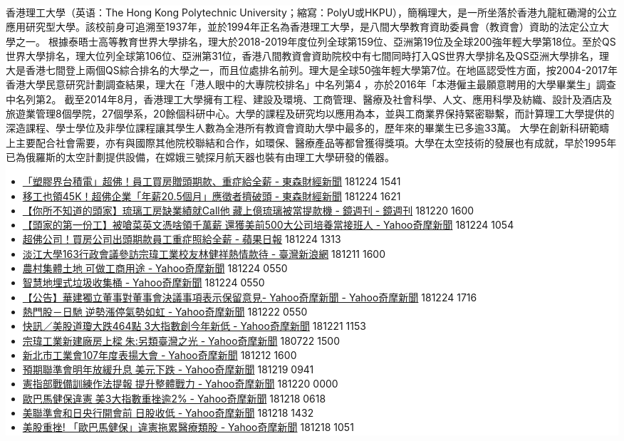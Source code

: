 香港理工大學（英语：The Hong Kong Polytechnic University；縮寫：PolyU或HKPU），簡稱理大，是一所坐落於香港九龍紅磡灣的公立應用研究型大學。該校前身可追溯至1937年，並於1994年正名為香港理工大學，是八間大學教育資助委員會（教資會）資助的法定公立大學之一。
根據泰晤士高等教育世界大學排名，理大於2018-2019年度位列全球第159位、亞洲第19位及全球200強年輕大學第18位。至於QS世界大學排名，理大位列全球第106位、亞洲第31位，香港八間教資會資助院校中有七間同時打入QS世界大學排名及QS亞洲大學排名，理大是香港七間登上兩個QS綜合排名的大學之一，而且位處排名前列。理大是全球50強年輕大學第7位。在地區認受性方面，按2004-2017年香港大學民意研究計劃調查結果，理大在「港人眼中的大專院校排名」中名列第4 ，亦於2016年「本港僱主最願意聘用的大學畢業生」調查中名列第2。
截至2014年8月，香港理工大學擁有工程、建設及環境、工商管理、醫療及社會科學、人文、應用科學及紡織、設計及酒店及旅遊業管理8個學院，27個學系，20餘個科研中心。大學的課程及研究均以應用為本，並與工商業界保持緊密聯繫，而計算理工大學提供的深造課程、學士學位及非學位課程讓其學生人數為全港所有教資會資助大學中最多的，歷年來的畢業生已多逾33萬。
大學在創新科研範疇上主要配合社會需要，亦有與國際其他院校聯結和合作，如環保、醫療產品等都曾獲得獎項。大學在太空技術的發展也有成就，早於1995年已為俄羅斯的太空計劃提供設備，在嫦娥三號探月航天器也裝有由理工大學研發的儀器。
- [「塑膠界台積電」超佛！員工買房贈頭期款、重症給全薪 - 東森財經新聞](https://fnc.ebc.net.tw/FncNews/else/64388 "「塑膠界台積電」超佛！員工買房贈頭期款、重症給全薪 - 東森財經新聞") 181224 1541
- [移工也領45K！超佛企業「年薪20.5個月」應徵者擠破頭 - 東森財經新聞](https://fnc.ebc.net.tw/FncNews/else/64393 "移工也領45K！超佛企業「年薪20.5個月」應徵者擠破頭 - 東森財經新聞") 181224 1621
- [【你所不知道的頭家】琉璃工房缺業績就Call他 藏上億琉璃被當提款機 - 鏡週刊 - 鏡週刊](https://www.mirrormedia.mg/story/20181220bus007/ "【你所不知道的頭家】琉璃工房缺業績就Call他 藏上億琉璃被當提款機 - 鏡週刊 - 鏡週刊") 181220 1600
- [【頭家的第一份工】被嗆菜英文憑啥領千萬薪 還獲美前500大公司培養當接班人 - Yahoo奇摩新聞](https://tw.news.yahoo.com/%E9%A0%AD%E5%AE%B6%E7%9A%84%E7%AC%AC-%E4%BB%BD%E5%B7%A5-%E8%A2%AB%E5%97%86%E8%8F%9C%E8%8B%B1%E6%96%87%E6%86%91%E5%95%A5%E9%A0%98%E5%8D%83%E8%90%AC%E8%96%AA-%E9%82%84%E7%8D%B2%E7%BE%8E%E5%89%8D500%E5%A4%A7%E5%85%AC%E5%8F%B8%E5%9F%B9%E9%A4%8A%E7%95%B6%E6%8E%A5%E7%8F%AD%E4%BA%BA-025402430.html "【頭家的第一份工】被嗆菜英文憑啥領千萬薪 還獲美前500大公司培養當接班人 - Yahoo奇摩新聞") 181224 1054
- [超佛公司！買房公司出頭期款員工重症照給全薪 - 蘋果日報](https://tw.appledaily.com/new/realtime/20181224/1488884/ "超佛公司！買房公司出頭期款員工重症照給全薪 - 蘋果日報") 181224 1313
- [淡江大學163行政會議參訪宗瑋工業校友林健祥熱情款待 - 臺灣新浪網](https://news.sina.com.tw/article/20181211/29192766.html "淡江大學163行政會議參訪宗瑋工業校友林健祥熱情款待 - 臺灣新浪網") 181211 1600
- [農村集體土地 可做工商用途 - Yahoo奇摩新聞](https://tw.news.yahoo.com/%E8%BE%B2%E6%9D%91%E9%9B%86%E9%AB%94%E5%9C%9F%E5%9C%B0-%E5%8F%AF%E5%81%9A%E5%B7%A5%E5%95%86%E7%94%A8%E9%80%94-215008900--finance.html "農村集體土地 可做工商用途 - Yahoo奇摩新聞") 181224 0550
- [智慧地埋式垃圾收集桶 - Yahoo奇摩新聞](https://tw.news.yahoo.com/%E6%99%BA%E6%85%A7%E5%9C%B0%E5%9F%8B%E5%BC%8F%E5%9E%83%E5%9C%BE%E6%94%B6%E9%9B%86%E6%A1%B6-215008600--finance.html "智慧地埋式垃圾收集桶 - Yahoo奇摩新聞") 181224 0550
- [【公告】華建獨立董事對董事會決議事項表示保留意見- Yahoo奇摩新聞 - Yahoo奇摩新聞](https://tw.news.yahoo.com/%E5%85%AC%E5%91%8A-%E8%8F%AF%E5%BB%BA%E7%8D%A8%E7%AB%8B%E8%91%A3%E4%BA%8B%E5%B0%8D%E8%91%A3%E4%BA%8B%E6%9C%83%E6%B1%BA%E8%AD%B0%E4%BA%8B%E9%A0%85%E8%A1%A8%E7%A4%BA%E4%BF%9D%E7%95%99%E6%84%8F%E8%A6%8B-091607272.html "【公告】華建獨立董事對董事會決議事項表示保留意見- Yahoo奇摩新聞 - Yahoo奇摩新聞") 181224 1716
- [熱門股－日馳 逆勢漲停氣勢如虹 - Yahoo奇摩新聞](https://tw.news.yahoo.com/%E7%86%B1%E9%96%80%E8%82%A1-%E6%97%A5%E9%A6%B3-%E9%80%86%E5%8B%A2%E6%BC%B2%E5%81%9C%E6%B0%A3%E5%8B%A2%E5%A6%82%E8%99%B9-215010515--finance.html "熱門股－日馳 逆勢漲停氣勢如虹 - Yahoo奇摩新聞") 181222 0550
- [快訊／美股道瓊大跌464點 3大指數創今年新低 - Yahoo奇摩新聞](https://tw.news.yahoo.com/%E5%BF%AB%E8%A8%8A-%E7%BE%8E%E8%82%A1%E9%81%93%E7%93%8A%E5%A4%A7%E8%B7%8C464%E9%BB%9E-3%E5%A4%A7%E6%8C%87%E6%95%B8%E5%89%B5%E4%BB%8A%E5%B9%B4%E6%96%B0%E4%BD%8E-035323455.html "快訊／美股道瓊大跌464點 3大指數創今年新低 - Yahoo奇摩新聞") 181221 1153
- [宗瑋工業新建廠房上樑 朱:另類臺灣之光 - Yahoo奇摩新聞](https://tw.news.yahoo.com/%E5%AE%97%E7%91%8B%E5%B7%A5%E6%A5%AD%E6%96%B0%E5%BB%BA%E5%BB%A0%E6%88%BF%E4%B8%8A%E6%A8%91-%E6%9C%B1-%E5%8F%A6%E9%A1%9E%E8%87%BA%E7%81%A3%E4%B9%8B%E5%85%89-083256052.html "宗瑋工業新建廠房上樑 朱:另類臺灣之光 - Yahoo奇摩新聞") 180722 1500
- [新北市工業會107年度表揚大會 - Yahoo奇摩新聞](https://tw.news.yahoo.com/%E6%96%B0%E5%8C%97%E5%B8%82%E5%B7%A5%E6%A5%AD%E6%9C%83107%E5%B9%B4%E5%BA%A6%E8%A1%A8%E6%8F%9A%E5%A4%A7%E6%9C%83-125428994.html "新北市工業會107年度表揚大會 - Yahoo奇摩新聞") 181212 1600
- [預期聯準會明年放緩升息 美元下跌 - Yahoo奇摩新聞](https://tw.news.yahoo.com/%E9%A0%90%E6%9C%9F%E8%81%AF%E6%BA%96%E6%9C%83%E6%98%8E%E5%B9%B4%E6%94%BE%E7%B7%A9%E5%8D%87%E6%81%AF-%E7%BE%8E%E5%85%83%E4%B8%8B%E8%B7%8C-014154635.html "預期聯準會明年放緩升息 美元下跌 - Yahoo奇摩新聞") 181219 0941
- [憲指部戰備訓練作法提報 提升整體戰力 - Yahoo奇摩新聞](https://tw.news.yahoo.com/%E6%86%B2%E6%8C%87%E9%83%A8%E6%88%B0%E5%82%99%E8%A8%93%E7%B7%B4%E4%BD%9C%E6%B3%95%E6%8F%90%E5%A0%B1-%E6%8F%90%E5%8D%87%E6%95%B4%E9%AB%94%E6%88%B0%E5%8A%9B-160000953.html "憲指部戰備訓練作法提報 提升整體戰力 - Yahoo奇摩新聞") 181220 0000
- [歐巴馬健保違憲 美3大指數重挫逾2% - Yahoo奇摩新聞](https://tw.news.yahoo.com/%E6%AD%90%E5%B7%B4%E9%A6%AC%E5%81%A5%E4%BF%9D%E9%81%95%E6%86%B2-%E7%BE%8E3%E5%A4%A7%E6%8C%87%E6%95%B8%E9%87%8D%E6%8C%AB%E9%80%BE2-221830714.html "歐巴馬健保違憲 美3大指數重挫逾2% - Yahoo奇摩新聞") 181218 0618
- [美聯準會和日央行開會前 日股收低 - Yahoo奇摩新聞](https://tw.news.yahoo.com/%E7%BE%8E%E8%81%AF%E6%BA%96%E6%9C%83%E5%92%8C%E6%97%A5%E5%A4%AE%E8%A1%8C%E9%96%8B%E6%9C%83%E5%89%8D-%E6%97%A5%E8%82%A1%E6%94%B6%E4%BD%8E-063259208.html "美聯準會和日央行開會前 日股收低 - Yahoo奇摩新聞") 181218 1432
- [美股重挫! 「歐巴馬健保」違憲拖累醫療類股 - Yahoo奇摩新聞](https://tw.news.yahoo.com/%E7%BE%8E%E8%82%A1%E9%87%8D%E6%8C%AB-%E6%AD%90%E5%B7%B4%E9%A6%AC%E5%81%A5%E4%BF%9D-%E9%81%95%E6%86%B2%E6%8B%96%E7%B4%AF%E9%86%AB%E7%99%82%E9%A1%9E%E8%82%A1-025158975.html "美股重挫! 「歐巴馬健保」違憲拖累醫療類股 - Yahoo奇摩新聞") 181218 1051